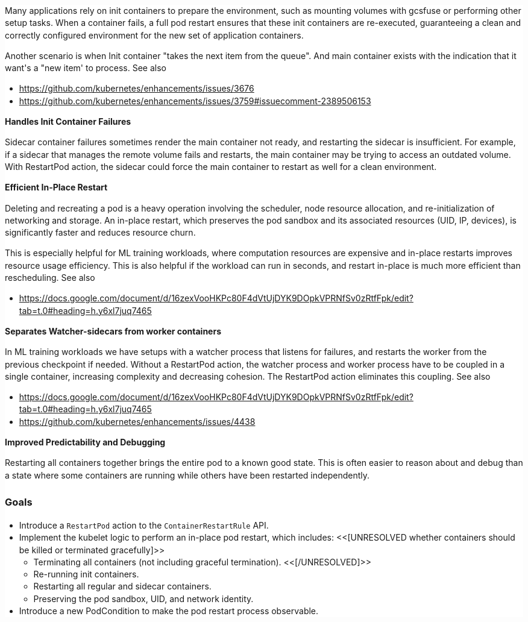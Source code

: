 Many applications rely on init containers to prepare the environment, such as mounting volumes with gcsfuse or performing other setup tasks. When a container fails, a full pod restart ensures that these init containers are re-executed, guaranteeing a clean and correctly configured environment for the new set of application containers. 

Another scenario is when Init container "takes the next item from the queue". And main container exists with the indication that it want's a "new item' to process. See also

- https://github.com/kubernetes/enhancements/issues/3676
- https://github.com/kubernetes/enhancements/issues/3759#issuecomment-2389506153

**Handles Init Container Failures**

Sidecar container failures sometimes render the main container not ready, and restarting the sidecar is insufficient. For example, if a sidecar that manages the remote volume fails and restarts, the main container may be trying to access an outdated volume. With RestartPod action, the sidecar could force the main container to restart as well for a clean environment.

**Efficient In-Place Restart**

Deleting and recreating a pod is a heavy operation involving the scheduler, node resource allocation, and re-initialization of networking and storage. An in-place restart, which preserves the pod sandbox and its associated resources (UID, IP, devices), is significantly faster and reduces resource churn. 

This is especially helpful for ML training workloads, where computation resources are expensive and in-place restarts improves resource usage efficiency. This is also helpful if the workload can run in seconds, and restart in-place is much more efficient than rescheduling. See also

- https://docs.google.com/document/d/16zexVooHKPc80F4dVtUjDYK9DOpkVPRNfSv0zRtfFpk/edit?tab=t.0#heading=h.y6xl7juq7465

**Separates Watcher-sidecars from worker containers**

In ML training workloads we have setups with a watcher process that listens for failures, and restarts the worker from the previous checkpoint if needed. Without a RestartPod action, the watcher process and worker process have to be coupled in a single container, increasing complexity and decreasing cohesion. The RestartPod action eliminates this coupling. See also

- https://docs.google.com/document/d/16zexVooHKPc80F4dVtUjDYK9DOpkVPRNfSv0zRtfFpk/edit?tab=t.0#heading=h.y6xl7juq7465
- https://github.com/kubernetes/enhancements/issues/4438 

**Improved Predictability and Debugging**

Restarting all containers together brings the entire pod to a known good state. This is often easier to reason about and debug than a state where some containers are running while others have been restarted independently.

### Goals

- Introduce a `RestartPod` action to the `ContainerRestartRule` API.
- Implement the kubelet logic to perform an in-place pod restart, which includes:
<<[UNRESOLVED whether containers should be killed or terminated gracefully]>>
    - Terminating all containers (not including graceful termination).
<<[/UNRESOLVED]>>
    - Re-running init containers.
    - Restarting all regular and sidecar containers.
    - Preserving the pod sandbox, UID, and network identity.
- Introduce a new PodCondition to make the pod restart process observable.


[kubernetes.io]: https://kubernetes.io/
[kubernetes/enhancements]: https://git.k8s.io/enhancements
[kubernetes/kubernetes]: https://git.k8s.io/kubernetes
[kubernetes/website]: https://git.k8s.io/website